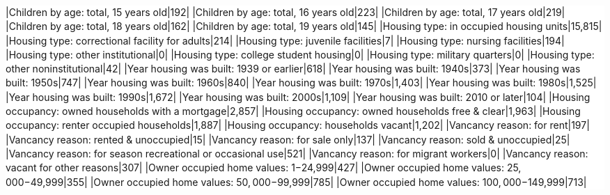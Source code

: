 |Children by age: total, 15 years old|192|
|Children by age: total, 16 years old|223|
|Children by age: total, 17 years old|219|
|Children by age: total, 18 years old|162|
|Children by age: total, 19 years old|145|
|Housing type: in occupied housing units|15,815|
|Housing type: correctional facility for adults|214|
|Housing type: juvenile facilities|7|
|Housing type: nursing facilities|194|
|Housing type: other institutional|0|
|Housing type: college student housing|0|
|Housing type: military quarters|0|
|Housing type: other noninstitutional|42|
|Year housing was built: 1939 or earlier|618|
|Year housing was built: 1940s|373|
|Year housing was built: 1950s|747|
|Year housing was built: 1960s|840|
|Year housing was built: 1970s|1,403|
|Year housing was built: 1980s|1,525|
|Year housing was built: 1990s|1,672|
|Year housing was built: 2000s|1,109|
|Year housing was built: 2010 or later|104|
|Housing occupancy: owned households with a mortgage|2,857|
|Housing occupancy: owned households free & clear|1,963|
|Housing occupancy: renter occupied households|1,887|
|Housing occupancy: households vacant|1,202|
|Vancancy reason: for rent|197|
|Vancancy reason: rented & unoccupied|15|
|Vancancy reason: for sale only|137|
|Vancancy reason: sold & unoccupied|25|
|Vancancy reason: for season recreational or occasional use|521|
|Vancancy reason: for migrant workers|0|
|Vancancy reason: vacant for other reasons|307|
|Owner occupied home values: $1-$24,999|427|
|Owner occupied home values: $25,000-$49,999|355|
|Owner occupied home values: $50,000-$99,999|785|
|Owner occupied home values: $100,000-$149,999|713|